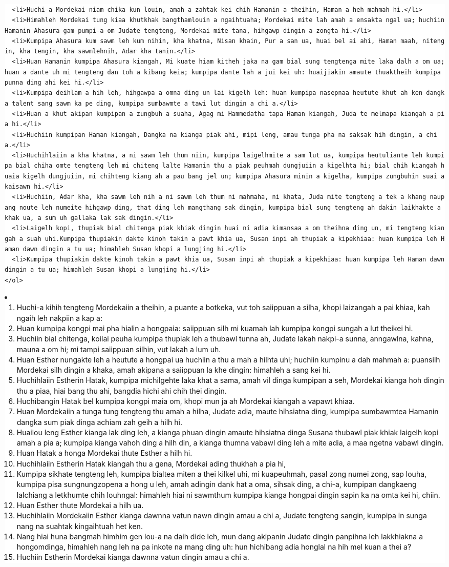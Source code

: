       <li>Huchi-a Mordekai niam chika kun louin, amah a zahtak kei chih Hamanin a theihin, Haman a heh mahmah hi.</li>
      <li>Himahleh Mordekai tung kiaa khutkhak bangthamlouin a ngaihtuaha; Mordekai mite lah amah a ensakta ngal ua; huchiin Hamanin Ahasura gam pumpi-a om Judate tengteng, Mordekai mite tana, hihgawp dingin a zongta hi.</li>
      <li>Kumpipa Ahasura kum sawm leh kum nihin, kha khatna, Nisan khain, Pur a san ua, huai bel ai ahi, Haman maah, nitengin, kha tengin, kha sawmlehnih, Adar kha tanin.</li>
      <li>Huan Hamanin kumpipa Ahasura kiangah, Mi kuate hiam kitheh jaka na gam bial sung tengtenga mite laka dalh a om ua; huan a dante uh mi tengteng dan toh a kibang keia; kumpipa dante lah a jui kei uh: huaijiakin amaute thuaktheih kumpipa punna ding ahi kei hi.</li>
      <li>Kumpipa deihlam a hih leh, hihgawpa a omna ding un lai kigelh leh: huan kumpipa nasepnaa heutute khut ah ken dangka talent sang sawm ka pe ding, kumpipa sumbawmte a tawi lut dingin a chi a.</li>
      <li>Huan a khut akipan kumpipan a zungbuh a suaha, Agag mi Hammedatha tapa Haman kiangah, Juda te melmapa kiangah a pia hi.</li>
      <li>Huchiin kumpipan Haman kiangah, Dangka na kianga piak ahi, mipi leng, amau tunga pha na saksak hih dingin, a chi a.</li>
      <li>Huchihlaiin a kha khatna, a ni sawm leh thum niin, kumpipa laigelhmite a sam lut ua, kumpipa heutuliante leh kumpipa bial chiha omte tengteng leh mi chiteng lalte Hamanin thu a piak peuhmah dungjuiin a kigelhta hi; bial chih kiangah huaia kigelh dungjuiin, mi chihteng kiang ah a pau bang jel un; kumpipa Ahasura minin a kigelha, kumpipa zungbuhin suai a kaisawn hi.</li>
      <li>Huchiin, Adar kha, kha sawm leh nih a ni sawm leh thum ni mahmaha, ni khata, Juda mite tengteng a tek a khang naupang noute leh numeite hihgawp ding, that ding leh mangthang sak dingin, kumpipa bial sung tengteng ah dakin laikhakte a khak ua, a sum uh gallaka lak sak dingin.</li>
      <li>Laigelh kopi, thupiak bial chitenga piak khiak dingin huai ni adia kimansaa a om theihna ding un, mi tengteng kiangah a suah uhi.Kumpipa thupiakin dakte kinoh takin a pawt khia ua, Susan inpi ah thupiak a kipekhiaa: huan kumpipa leh Haman dawn dingin a tu ua; himahleh Susan khopi a lungjing hi.</li>
      <li>Kumpipa thupiakin dakte kinoh takin a pawt khia ua, Susan inpi ah thupiak a kipekhiaa: huan kumpipa leh Haman dawn dingin a tu ua; himahleh Susan khopi a lungjing hi.</li>
    </ol>
  </li>
  <li>
    <ol>
      <li>Huchi-a kihih tengteng Mordekaiin a theihin, a puante a botkeka, vut toh saiippuan a silha, khopi laizangah a pai khiaa, kah ngaih leh nakpiin a kap a:</li>
      <li>Huan kumpipa kongpi mai pha hialin a hongpaia: saiippuan silh mi kuamah lah kumpipa kongpi sungah a lut theikei hi.</li>
      <li>Huchiin bial chitenga, koilai peuha kumpipa thupiak leh a thubawl tunna ah, Judate lakah nakpi-a sunna, anngawlna, kahna, mauna a om hi; mi tampi saiippuan silhin, vut lakah a lum uh.</li>
      <li>Huan Esther nungakte leh a heutute a hongpai ua huchiin a thu a mah a hilhta uhi; huchiin kumpinu a dah mahmah a: puansilh Mordekai silh dingin a khaka, amah akipana a saiippuan la khe dingin: himahleh a sang kei hi.</li>
      <li>Huchihlaiin Estherin Hatak, kumpipa michilgehte laka khat a sama, amah vil dinga kumpipan a seh, Mordekai kianga hoh dingin thu a piaa, hiai bang thu ahi, bangdia hichi ahi chih thei dingin.</li>
      <li>Huchibangin Hatak bel kumpipa kongpi maia om, khopi mun ja ah Mordekai kiangah a vapawt khiaa.</li>
      <li>Huan Mordekaiin a tunga tung tengteng thu amah a hilha, Judate adia, maute hihsiatna ding, kumpipa sumbawmtea Hamanin dangka sum piak dinga achiam zah geih a hilh hi.</li>
      <li>Huailou leng Esther kianga lak ding leh, a kianga phuan dingin amaute hihsiatna dinga Susana thubawl piak khiak laigelh kopi amah a pia a; kumpipa kianga vahoh ding a hilh din, a kianga thumna vabawl ding leh a mite adia, a maa ngetna vabawl dingin.</li>
      <li>Huan Hatak a honga Mordekai thute Esther a hilh hi.</li>
      <li>Huchihlaiin Estherin Hatak kiangah thu a gena, Mordekai ading thukhah a pia hi,</li>
      <li>Kumpipa sikhate tengteng leh, kumpipa bialtea miten a thei kilkel uhi, mi kuapeuhmah, pasal zong numei zong, sap louha, kumpipa pisa sungnungzopena a hong u leh, amah adingin dank hat a oma, sihsak ding, a chi-a, kumpipan dangkaeng lalchiang a letkhumte chih louhngal: himahleh hiai ni sawmthum kumpipa kianga hongpai dingin sapin ka na omta kei hi, chiin.</li>
      <li>Huan Esther thute Mordekai a hilh ua.</li>
      <li>Huchihlaiin Mordekaiin Esther kianga dawnna vatun nawn dingin amau a chi a, Judate tengteng sangin, kumpipa in sunga nang na suahtak kingaihtuah het ken.</li>
      <li>Nang hiai huna bangmah himhim gen lou-a na daih dide leh, mun dang akipanin Judate dingin panpihna leh lakkhiakna a hongomdinga, himahleh nang leh na pa inkote na mang ding uh: hun hichibang adia honglal na hih mel kuan a thei a?</li>
      <li>Huchiin Estherin Mordekai kianga dawnna vatun dingin amau a chi a.</li>